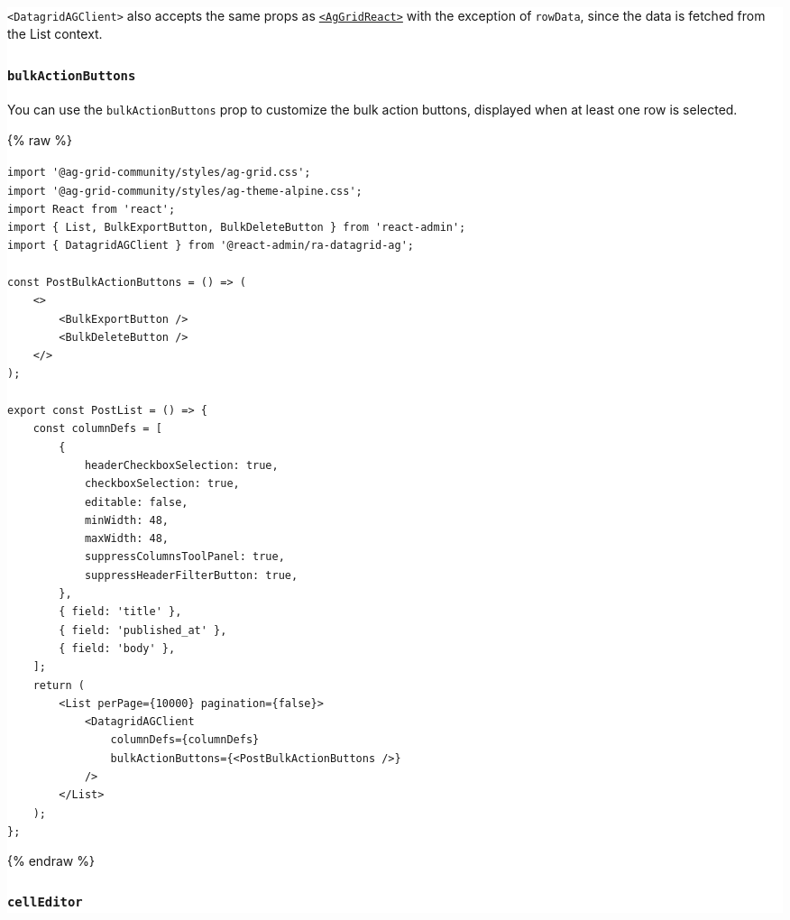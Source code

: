 `<DatagridAGClient>` also accepts the same props as [`<AgGridReact>`](https://www.ag-grid.com/react-data-grid/grid-options/) with the exception of `rowData`, since the data is fetched from the List context.

### `bulkActionButtons`

You can use the `bulkActionButtons` prop to customize the bulk action buttons, displayed when at least one row is selected.

{% raw %}
```tsx
import '@ag-grid-community/styles/ag-grid.css';
import '@ag-grid-community/styles/ag-theme-alpine.css';
import React from 'react';
import { List, BulkExportButton, BulkDeleteButton } from 'react-admin';
import { DatagridAGClient } from '@react-admin/ra-datagrid-ag';

const PostBulkActionButtons = () => (
    <>
        <BulkExportButton />
        <BulkDeleteButton />
    </>
);

export const PostList = () => {
    const columnDefs = [
        {
            headerCheckboxSelection: true,
            checkboxSelection: true,
            editable: false,
            minWidth: 48,
            maxWidth: 48,
            suppressColumnsToolPanel: true,
            suppressHeaderFilterButton: true,
        },
        { field: 'title' },
        { field: 'published_at' },
        { field: 'body' },
    ];
    return (
        <List perPage={10000} pagination={false}>
            <DatagridAGClient
                columnDefs={columnDefs}
                bulkActionButtons={<PostBulkActionButtons />}
            />
        </List>
    );
};
```
{% endraw %}

### `cellEditor`
